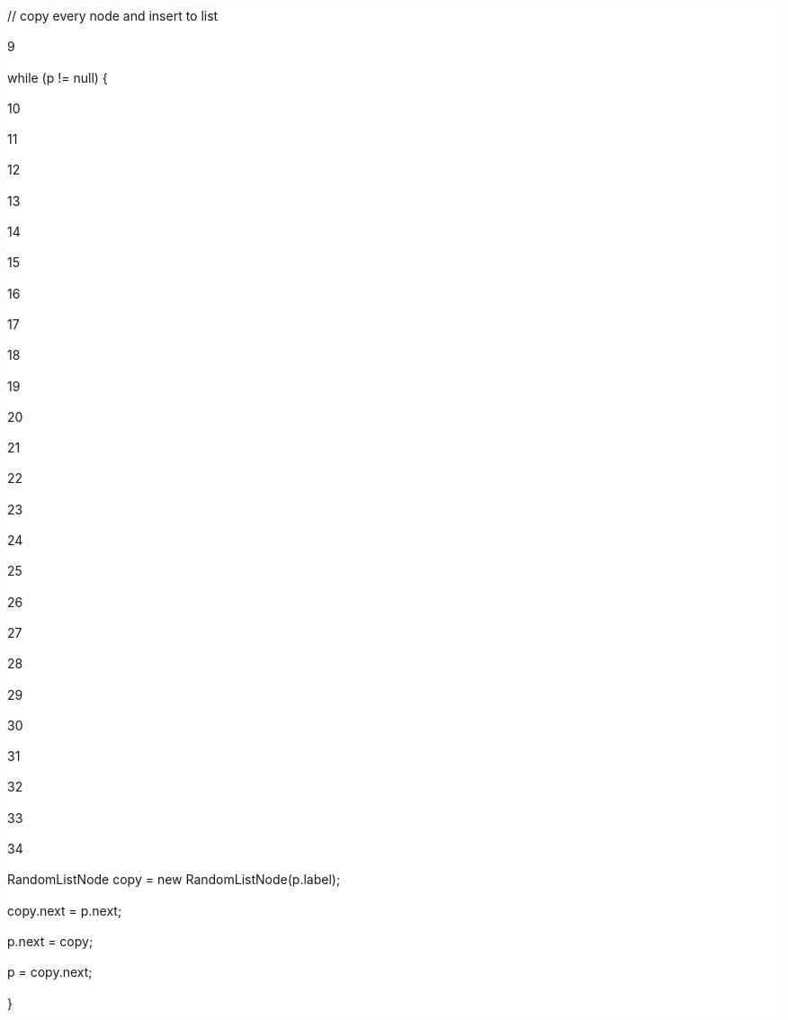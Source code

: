 // copy every node and insert to list

9

while (p != null) {

10

11

12

13

14

15

16

17

18

19

20

21

22

23

24

25

26

27

28

29

30

31

32

33

34

RandomListNode copy = new RandomListNode(p.label);

copy.next = p.next;

p.next = copy;

p = copy.next;

}
